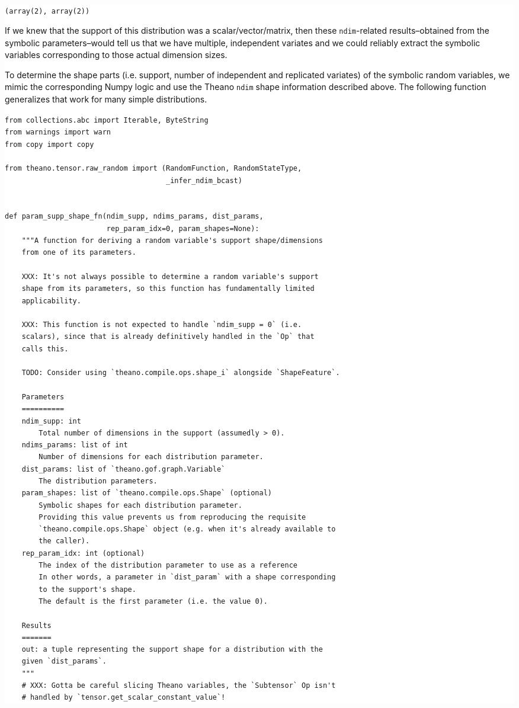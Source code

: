 ```{#orgc53dece .python}
(array(2), array(2))
```

If we knew that the support of this distribution was a scalar/vector/matrix, then these `ndim`-related results&#x2013;obtained from the symbolic parameters&#x2013;would tell us that we have multiple, independent variates and we could reliably extract the symbolic variables corresponding to those actual dimension sizes.

</div>

To determine the shape parts (i.e. support, number of independent and replicated variates) of the symbolic random variables, we mimic the corresponding Numpy logic and use the Theano `ndim` shape information described above. The following function generalizes that work for many simple distributions.

```{#org03297c0 .python}
from collections.abc import Iterable, ByteString
from warnings import warn
from copy import copy

from theano.tensor.raw_random import (RandomFunction, RandomStateType,
                                      _infer_ndim_bcast)


def param_supp_shape_fn(ndim_supp, ndims_params, dist_params,
                        rep_param_idx=0, param_shapes=None):
    """A function for deriving a random variable's support shape/dimensions
    from one of its parameters.

    XXX: It's not always possible to determine a random variable's support
    shape from its parameters, so this function has fundamentally limited
    applicability.

    XXX: This function is not expected to handle `ndim_supp = 0` (i.e.
    scalars), since that is already definitively handled in the `Op` that
    calls this.

    TODO: Consider using `theano.compile.ops.shape_i` alongside `ShapeFeature`.

    Parameters
    ==========
    ndim_supp: int
        Total number of dimensions in the support (assumedly > 0).
    ndims_params: list of int
        Number of dimensions for each distribution parameter.
    dist_params: list of `theano.gof.graph.Variable`
        The distribution parameters.
    param_shapes: list of `theano.compile.ops.Shape` (optional)
        Symbolic shapes for each distribution parameter.
        Providing this value prevents us from reproducing the requisite
        `theano.compile.ops.Shape` object (e.g. when it's already available to
        the caller).
    rep_param_idx: int (optional)
        The index of the distribution parameter to use as a reference
        In other words, a parameter in `dist_param` with a shape corresponding
        to the support's shape.
        The default is the first parameter (i.e. the value 0).

    Results
    =======
    out: a tuple representing the support shape for a distribution with the
    given `dist_params`.
    """
    # XXX: Gotta be careful slicing Theano variables, the `Subtensor` Op isn't
    # handled by `tensor.get_scalar_constant_value`!
```